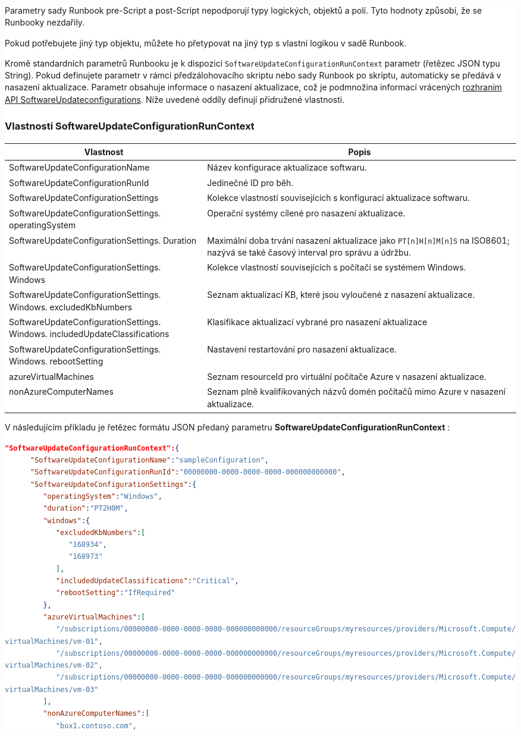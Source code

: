 Parametry sady Runbook pre-Script a post-Script nepodporují typy logických, objektů a polí. Tyto hodnoty způsobí, že se Runbooky nezdařily. 

Pokud potřebujete jiný typ objektu, můžete ho přetypovat na jiný typ s vlastní logikou v sadě Runbook.

Kromě standardních parametrů Runbooku je k dispozici `SoftwareUpdateConfigurationRunContext` parametr (řetězec JSON typu String). Pokud definujete parametr v rámci předzálohovacího skriptu nebo sady Runbook po skriptu, automaticky se předává v nasazení aktualizace. Parametr obsahuje informace o nasazení aktualizace, což je podmnožina informací vrácených [rozhraním API SoftwareUpdateconfigurations](/rest/api/automation/softwareupdateconfigurations/getbyname#updateconfiguration). Níže uvedené oddíly definují přidružené vlastnosti.

### <a name="softwareupdateconfigurationruncontext-properties"></a>Vlastnosti SoftwareUpdateConfigurationRunContext

|Vlastnost  |Popis  |
|---------|---------|
|SoftwareUpdateConfigurationName     | Název konfigurace aktualizace softwaru.        |
|SoftwareUpdateConfigurationRunId     | Jedinečné ID pro běh.        |
|SoftwareUpdateConfigurationSettings     | Kolekce vlastností souvisejících s konfigurací aktualizace softwaru.         |
|SoftwareUpdateConfigurationSettings. operatingSystem     | Operační systémy cílené pro nasazení aktualizace.         |
|SoftwareUpdateConfigurationSettings. Duration     | Maximální doba trvání nasazení aktualizace jako `PT[n]H[n]M[n]S` na ISO8601; nazývá se také časový interval pro správu a údržbu.          |
|SoftwareUpdateConfigurationSettings. Windows     | Kolekce vlastností souvisejících s počítači se systémem Windows.         |
|SoftwareUpdateConfigurationSettings. Windows. excludedKbNumbers     | Seznam aktualizací KB, které jsou vyloučené z nasazení aktualizace.        |
|SoftwareUpdateConfigurationSettings. Windows. includedUpdateClassifications     | Klasifikace aktualizací vybrané pro nasazení aktualizace        |
|SoftwareUpdateConfigurationSettings. Windows. rebootSetting     | Nastavení restartování pro nasazení aktualizace.        |
|azureVirtualMachines     | Seznam resourceId pro virtuální počítače Azure v nasazení aktualizace.        |
|nonAzureComputerNames|Seznam plně kvalifikovaných názvů domén počítačů mimo Azure v nasazení aktualizace.|

V následujícím příkladu je řetězec formátu JSON předaný parametru **SoftwareUpdateConfigurationRunContext** :

```json
"SoftwareUpdateConfigurationRunContext":{
      "SoftwareUpdateConfigurationName":"sampleConfiguration",
      "SoftwareUpdateConfigurationRunId":"00000000-0000-0000-0000-000000000000",
      "SoftwareUpdateConfigurationSettings":{
         "operatingSystem":"Windows",
         "duration":"PT2H0M",
         "windows":{
            "excludedKbNumbers":[
               "168934",
               "168973"
            ],
            "includedUpdateClassifications":"Critical",
            "rebootSetting":"IfRequired"
         },
         "azureVirtualMachines":[
            "/subscriptions/00000000-0000-0000-0000-000000000000/resourceGroups/myresources/providers/Microsoft.Compute/virtualMachines/vm-01",
            "/subscriptions/00000000-0000-0000-0000-000000000000/resourceGroups/myresources/providers/Microsoft.Compute/virtualMachines/vm-02",
            "/subscriptions/00000000-0000-0000-0000-000000000000/resourceGroups/myresources/providers/Microsoft.Compute/virtualMachines/vm-03"
         ],
         "nonAzureComputerNames":[
            "box1.contoso.com",
```